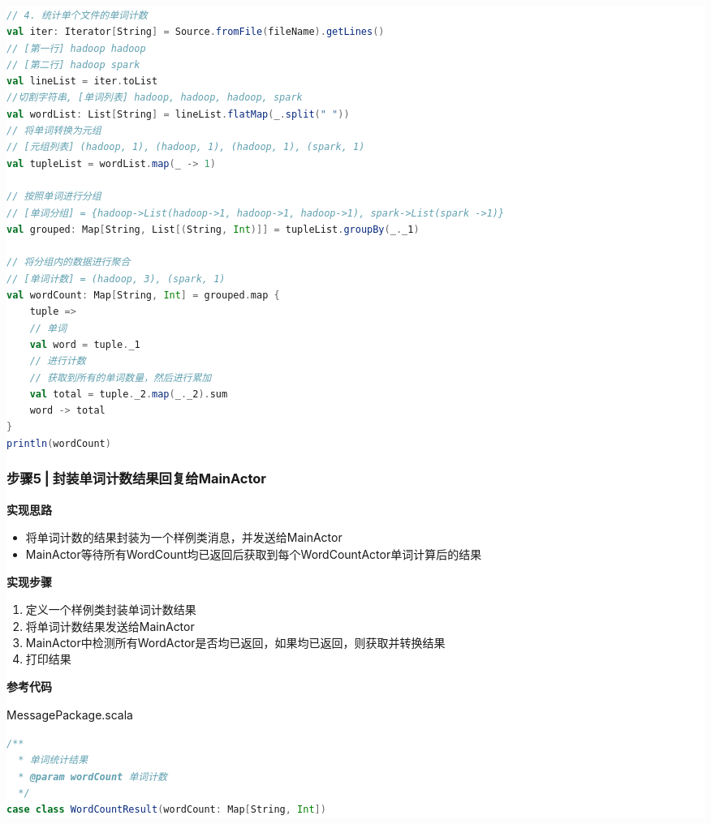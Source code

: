 ```scala
// 4. 统计单个文件的单词计数
val iter: Iterator[String] = Source.fromFile(fileName).getLines()
// [第一行] hadoop hadoop
// [第二行] hadoop spark
val lineList = iter.toList
//切割字符串, [单词列表] hadoop, hadoop, hadoop, spark
val wordList: List[String] = lineList.flatMap(_.split(" "))
// 将单词转换为元组
// [元组列表] (hadoop, 1), (hadoop, 1), (hadoop, 1), (spark, 1)
val tupleList = wordList.map(_ -> 1)

// 按照单词进行分组
// [单词分组] = {hadoop->List(hadoop->1, hadoop->1, hadoop->1), spark->List(spark ->1)}
val grouped: Map[String, List[(String, Int)]] = tupleList.groupBy(_._1)

// 将分组内的数据进行聚合
// [单词计数] = (hadoop, 3), (spark, 1)
val wordCount: Map[String, Int] = grouped.map {
    tuple =>
    // 单词
    val word = tuple._1
    // 进行计数
    // 获取到所有的单词数量，然后进行累加
    val total = tuple._2.map(_._2).sum
    word -> total
}
println(wordCount)
```

### 步骤5 | 封装单词计数结果回复给MainActor

**实现思路**

- 将单词计数的结果封装为一个样例类消息，并发送给MainActor
- MainActor等待所有WordCount均已返回后获取到每个WordCountActor单词计算后的结果



**实现步骤**

1. 定义一个样例类封装单词计数结果
2. 将单词计数结果发送给MainActor
3. MainActor中检测所有WordActor是否均已返回，如果均已返回，则获取并转换结果
4. 打印结果

**参考代码**

MessagePackage.scala

```scala
/**
  * 单词统计结果
  * @param wordCount 单词计数
  */
case class WordCountResult(wordCount: Map[String, Int])
```
